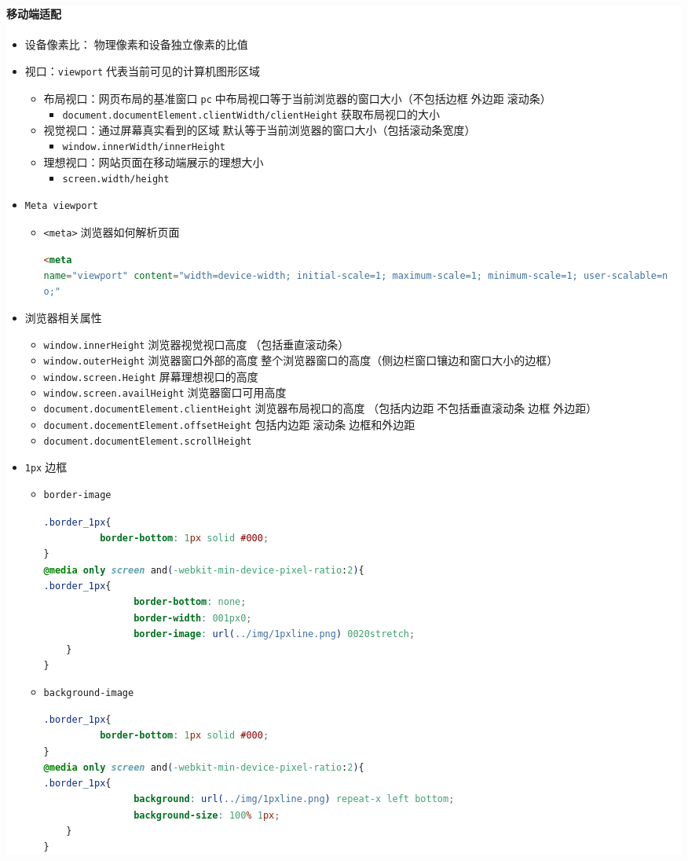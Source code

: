 

#### 移动端适配

+ 设备像素比： 物理像素和设备独立像素的比值

+ 视口：`viewport` 代表当前可见的计算机图形区域

  + 布局视口：网页布局的基准窗口 `pc` 中布局视口等于当前浏览器的窗口大小（不包括边框 外边距 滚动条）
    + `document.documentElement.clientWidth/clientHeight` 获取布局视口的大小
  + 视觉视口：通过屏幕真实看到的区域 默认等于当前浏览器的窗口大小（包括滚动条宽度）
    + `window.innerWidth/innerHeight`
  + 理想视口：网站页面在移动端展示的理想大小
    + `screen.width/height`

+ `Meta viewport`

  + `<meta>` 浏览器如何解析页面

    ```html
    <meta
    name="viewport" content="width=device-width; initial-scale=1; maximum-scale=1; minimum-scale=1; user-scalable=no;"
    ```

+ 浏览器相关属性

  + `window.innerHeight` 浏览器视觉视口高度 （包括垂直滚动条）
  + `window.outerHeight` 浏览器窗口外部的高度 整个浏览器窗口的高度（侧边栏窗口镶边和窗口大小的边框）
  + `window.screen.Height` 屏幕理想视口的高度
  + `window.screen.availHeight` 浏览器窗口可用高度
  + `document.documentElement.clientHeight` 浏览器布局视口的高度 （包括内边距 不包括垂直滚动条 边框 外边距）
  + `document.docementElement.offsetHeight` 包括内边距 滚动条 边框和外边距
  + `document.documentElement.scrollHeight`

+ `1px` 边框

  + `border-image`

    ```css
    .border_1px{
              border-bottom: 1px solid #000;
    }
    @media only screen and(-webkit-min-device-pixel-ratio:2){
    .border_1px{
                    border-bottom: none;
                    border-width: 001px0;
                    border-image: url(../img/1pxline.png) 0020stretch;
    	}
    }
    ```

  + `background-image`

    ```css
    .border_1px{
              border-bottom: 1px solid #000;
    }
    @media only screen and(-webkit-min-device-pixel-ratio:2){
    .border_1px{
                    background: url(../img/1pxline.png) repeat-x left bottom;
                    background-size: 100% 1px;
    	}
    }
    ```

